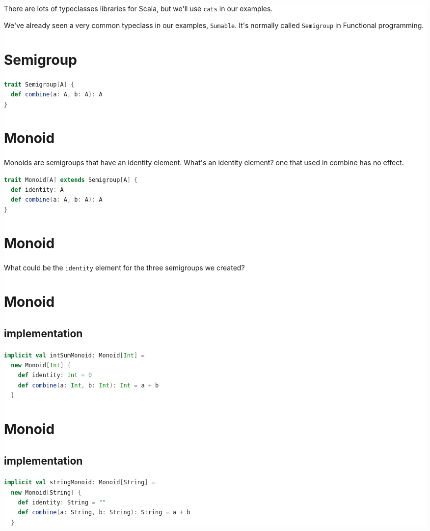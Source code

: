 There are lots of typeclasses libraries for Scala, but we'll use
`cats` in our examples.

We've already seen a very common typeclass in our examples, `Sumable`.
It's normally called `Semigroup` in Functional programming.

# Semigroup

```scala mdoc
trait Semigroup[A] {
  def combine(a: A, b: A): A
}
```

# Monoid

Monoids are semigroups that have an identity element.  What's an
identity element? one that used in combine has no effect.

```scala mdoc
trait Monoid[A] extends Semigroup[A] {
  def identity: A
  def combine(a: A, b: A): A
}
```

# Monoid

What could be the `identity` element for the three semigroups we
created?

# Monoid

## implementation

```scala mdoc
implicit val intSumMonoid: Monoid[Int] =
  new Monoid[Int] {
    def identity: Int = 0
    def combine(a: Int, b: Int): Int = a + b
  }
```

# Monoid

## implementation

```scala mdoc
implicit val stringMonoid: Monoid[String] =
  new Monoid[String] {
    def identity: String = ""
    def combine(a: String, b: String): String = a + b
  }
```
